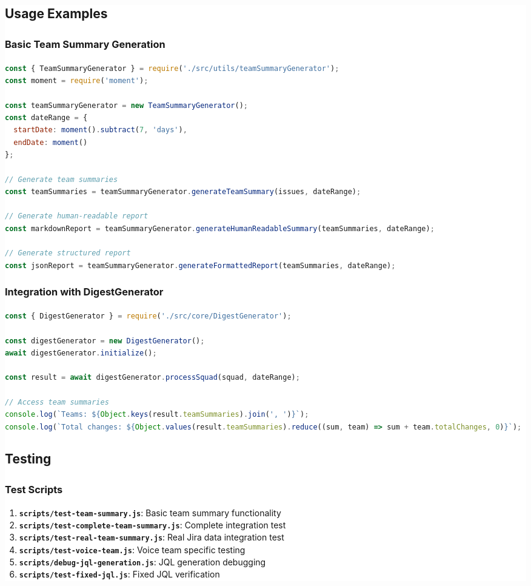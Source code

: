 ## Usage Examples

### Basic Team Summary Generation

```javascript
const { TeamSummaryGenerator } = require('./src/utils/teamSummaryGenerator');
const moment = require('moment');

const teamSummaryGenerator = new TeamSummaryGenerator();
const dateRange = { 
  startDate: moment().subtract(7, 'days'), 
  endDate: moment() 
};

// Generate team summaries
const teamSummaries = teamSummaryGenerator.generateTeamSummary(issues, dateRange);

// Generate human-readable report
const markdownReport = teamSummaryGenerator.generateHumanReadableSummary(teamSummaries, dateRange);

// Generate structured report
const jsonReport = teamSummaryGenerator.generateFormattedReport(teamSummaries, dateRange);
```

### Integration with DigestGenerator

```javascript
const { DigestGenerator } = require('./src/core/DigestGenerator');

const digestGenerator = new DigestGenerator();
await digestGenerator.initialize();

const result = await digestGenerator.processSquad(squad, dateRange);

// Access team summaries
console.log(`Teams: ${Object.keys(result.teamSummaries).join(', ')}`);
console.log(`Total changes: ${Object.values(result.teamSummaries).reduce((sum, team) => sum + team.totalChanges, 0)}`);
```

## Testing

### Test Scripts

1. **`scripts/test-team-summary.js`**: Basic team summary functionality
2. **`scripts/test-complete-team-summary.js`**: Complete integration test
3. **`scripts/test-real-team-summary.js`**: Real Jira data integration test
4. **`scripts/test-voice-team.js`**: Voice team specific testing
5. **`scripts/debug-jql-generation.js`**: JQL generation debugging
6. **`scripts/test-fixed-jql.js`**: Fixed JQL verification
